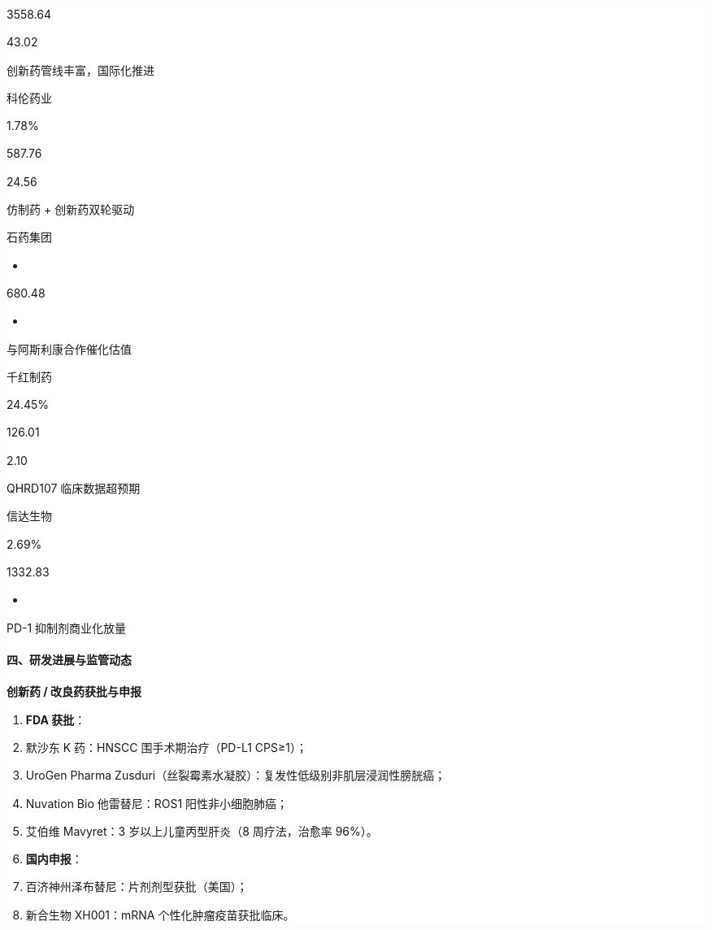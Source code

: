 3558.64

43.02

创新药管线丰富，国际化推进

科伦药业

1.78%

587.76

24.56

仿制药 + 创新药双轮驱动

石药集团

-

680.48

-

与阿斯利康合作催化估值

千红制药

24.45%

126.01

2.10

QHRD107 临床数据超预期

信达生物

2.69%

1332.83

-

PD-1 抑制剂商业化放量

#### **四、研发进展与监管动态**

**创新药 / 改良药获批与申报**

1. **FDA 获批**：

1. 默沙东 K 药：HNSCC 围手术期治疗（PD-L1 CPS≥1）；

2. UroGen Pharma Zusduri（丝裂霉素水凝胶）：复发性低级别非肌层浸润性膀胱癌；

3. Nuvation Bio 他雷替尼：ROS1 阳性非小细胞肺癌；

4. 艾伯维 Mavyret：3 岁以上儿童丙型肝炎（8 周疗法，治愈率 96%）。

2. **国内申报**：

1. 百济神州泽布替尼：片剂剂型获批（美国）；

2. 新合生物 XH001：mRNA 个性化肿瘤疫苗获批临床。
